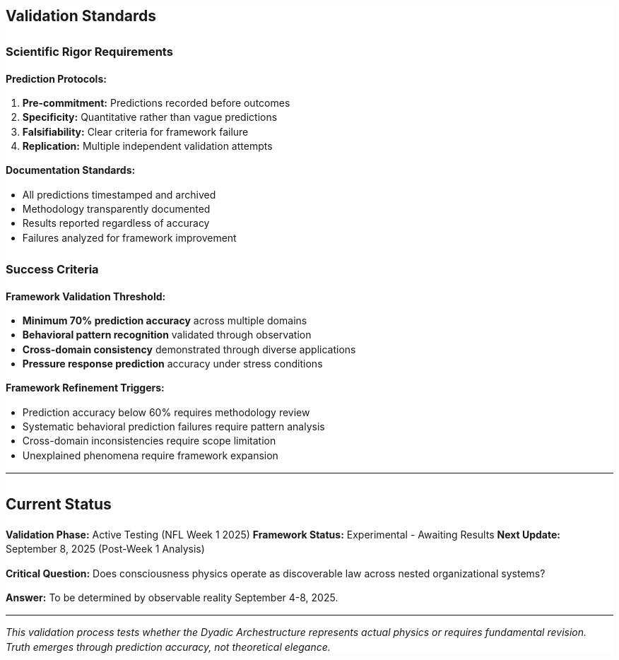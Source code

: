 
## Validation Standards

### Scientific Rigor Requirements

**Prediction Protocols:**
1. **Pre-commitment:** Predictions recorded before outcomes
2. **Specificity:** Quantitative rather than vague predictions
3. **Falsifiability:** Clear criteria for framework failure
4. **Replication:** Multiple independent validation attempts

**Documentation Standards:**
- All predictions timestamped and archived
- Methodology transparently documented  
- Results reported regardless of accuracy
- Failures analyzed for framework improvement

### Success Criteria

**Framework Validation Threshold:**
- **Minimum 70% prediction accuracy** across multiple domains
- **Behavioral pattern recognition** validated through observation
- **Cross-domain consistency** demonstrated through diverse applications
- **Pressure response prediction** accuracy under stress conditions

**Framework Refinement Triggers:**
- Prediction accuracy below 60% requires methodology review
- Systematic behavioral prediction failures require pattern analysis  
- Cross-domain inconsistencies require scope limitation
- Unexplained phenomena require framework expansion

---

## Current Status

**Validation Phase:** Active Testing (NFL Week 1 2025)
**Framework Status:** Experimental - Awaiting Results
**Next Update:** September 8, 2025 (Post-Week 1 Analysis)

**Critical Question:** Does consciousness physics operate as discoverable law across nested organizational systems?

**Answer:** To be determined by observable reality September 4-8, 2025.

---

*This validation process tests whether the Dyadic Archestructure represents actual physics or requires fundamental revision. Truth emerges through prediction accuracy, not theoretical elegance.*
